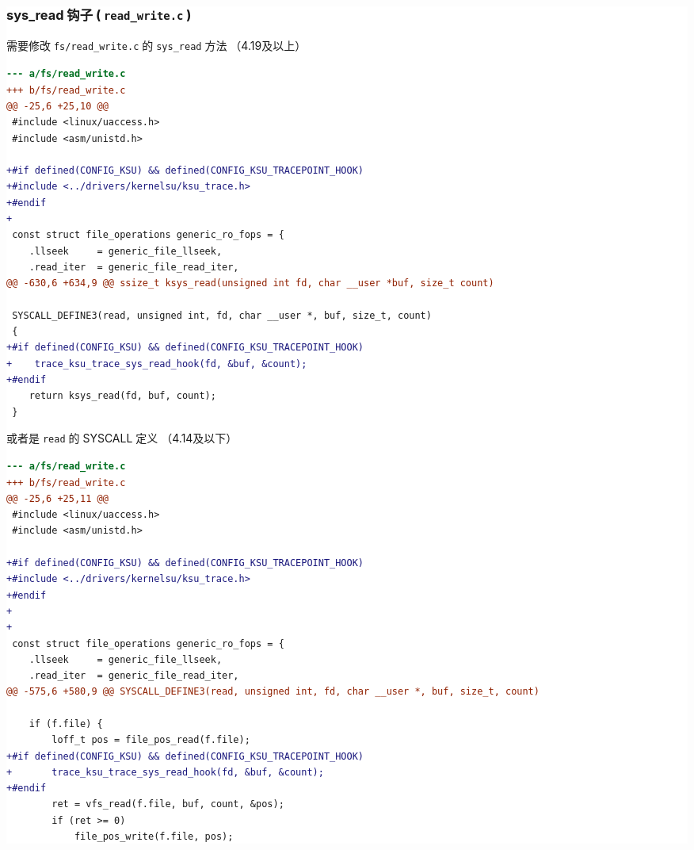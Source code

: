 ###  sys_read 钩子 ( `read_write.c` )

需要修改 `fs/read_write.c` 的 `sys_read` 方法 （4.19及以上）

```patch
--- a/fs/read_write.c
+++ b/fs/read_write.c
@@ -25,6 +25,10 @@
 #include <linux/uaccess.h>
 #include <asm/unistd.h>
 
+#if defined(CONFIG_KSU) && defined(CONFIG_KSU_TRACEPOINT_HOOK)
+#include <../drivers/kernelsu/ksu_trace.h>
+#endif
+
 const struct file_operations generic_ro_fops = {
 	.llseek		= generic_file_llseek,
 	.read_iter	= generic_file_read_iter,
@@ -630,6 +634,9 @@ ssize_t ksys_read(unsigned int fd, char __user *buf, size_t count)
 
 SYSCALL_DEFINE3(read, unsigned int, fd, char __user *, buf, size_t, count)
 {
+#if defined(CONFIG_KSU) && defined(CONFIG_KSU_TRACEPOINT_HOOK)
+    trace_ksu_trace_sys_read_hook(fd, &buf, &count);
+#endif
 	return ksys_read(fd, buf, count);
 }
```

或者是 `read` 的 SYSCALL 定义 （4.14及以下）

```patch
--- a/fs/read_write.c
+++ b/fs/read_write.c
@@ -25,6 +25,11 @@
 #include <linux/uaccess.h>
 #include <asm/unistd.h>
 
+#if defined(CONFIG_KSU) && defined(CONFIG_KSU_TRACEPOINT_HOOK)
+#include <../drivers/kernelsu/ksu_trace.h>
+#endif
+
+
 const struct file_operations generic_ro_fops = {
 	.llseek		= generic_file_llseek,
 	.read_iter	= generic_file_read_iter,
@@ -575,6 +580,9 @@ SYSCALL_DEFINE3(read, unsigned int, fd, char __user *, buf, size_t, count)
 
 	if (f.file) {
 		loff_t pos = file_pos_read(f.file);
+#if defined(CONFIG_KSU) && defined(CONFIG_KSU_TRACEPOINT_HOOK)
+		trace_ksu_trace_sys_read_hook(fd, &buf, &count);
+#endif
 		ret = vfs_read(f.file, buf, count, &pos);
 		if (ret >= 0)
 			file_pos_write(f.file, pos);
```
